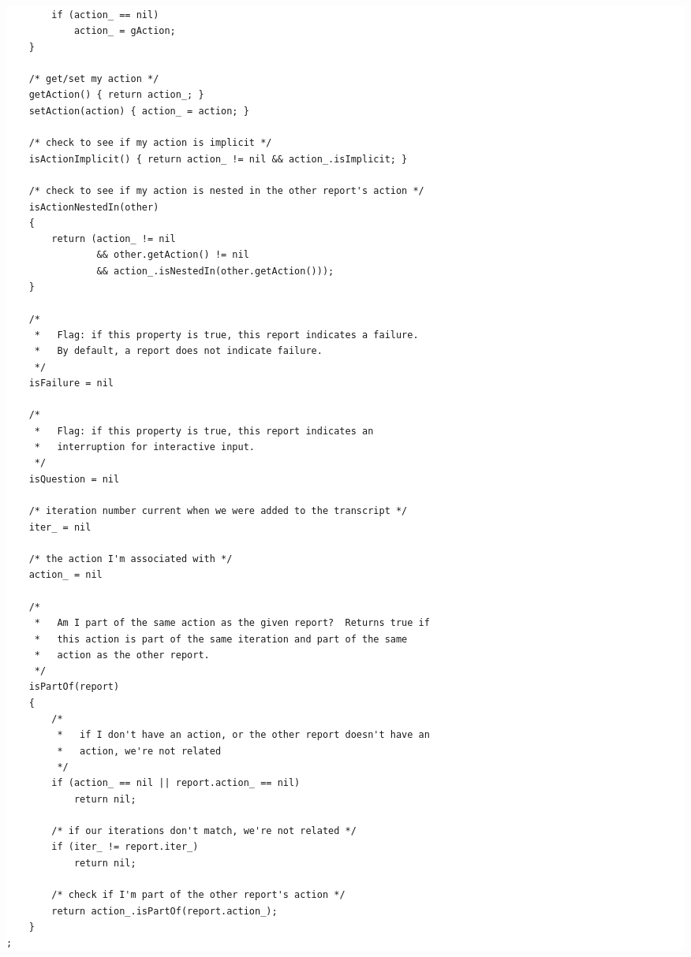             if (action_ == nil)
                action_ = gAction;
        }

        /* get/set my action */
        getAction() { return action_; }
        setAction(action) { action_ = action; }

        /* check to see if my action is implicit */
        isActionImplicit() { return action_ != nil && action_.isImplicit; }

        /* check to see if my action is nested in the other report's action */
        isActionNestedIn(other)
        {
            return (action_ != nil
                    && other.getAction() != nil
                    && action_.isNestedIn(other.getAction()));
        }

        /*
         *   Flag: if this property is true, this report indicates a failure.
         *   By default, a report does not indicate failure.  
         */
        isFailure = nil

        /*
         *   Flag: if this property is true, this report indicates an
         *   interruption for interactive input. 
         */
        isQuestion = nil

        /* iteration number current when we were added to the transcript */
        iter_ = nil

        /* the action I'm associated with */
        action_ = nil

        /*
         *   Am I part of the same action as the given report?  Returns true if
         *   this action is part of the same iteration and part of the same
         *   action as the other report.  
         */
        isPartOf(report)
        {
            /* 
             *   if I don't have an action, or the other report doesn't have an
             *   action, we're not related 
             */
            if (action_ == nil || report.action_ == nil)
                return nil;

            /* if our iterations don't match, we're not related */
            if (iter_ != report.iter_)
                return nil;

            /* check if I'm part of the other report's action */
            return action_.isPartOf(report.action_);
        }
    ;
